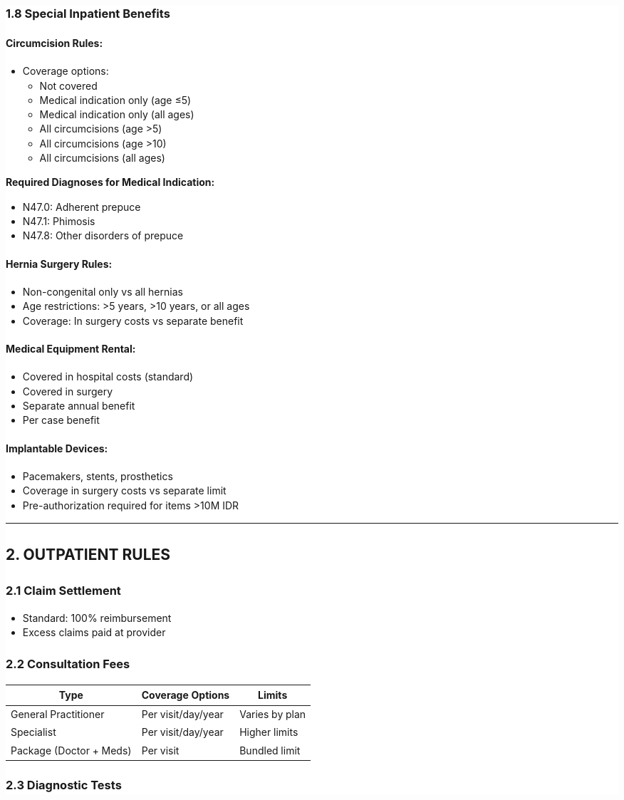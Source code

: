 ### 1.8 Special Inpatient Benefits

#### Circumcision Rules:
- Coverage options:
  - Not covered
  - Medical indication only (age ≤5)
  - Medical indication only (all ages)
  - All circumcisions (age >5)
  - All circumcisions (age >10)
  - All circumcisions (all ages)

**Required Diagnoses for Medical Indication:**
- N47.0: Adherent prepuce
- N47.1: Phimosis
- N47.8: Other disorders of prepuce

#### Hernia Surgery Rules:
- Non-congenital only vs all hernias
- Age restrictions: >5 years, >10 years, or all ages
- Coverage: In surgery costs vs separate benefit

#### Medical Equipment Rental:
- Covered in hospital costs (standard)
- Covered in surgery
- Separate annual benefit
- Per case benefit

#### Implantable Devices:
- Pacemakers, stents, prosthetics
- Coverage in surgery costs vs separate limit
- Pre-authorization required for items >10M IDR

---

## 2. OUTPATIENT RULES

### 2.1 Claim Settlement
- Standard: 100% reimbursement
- Excess claims paid at provider

### 2.2 Consultation Fees

| Type | Coverage Options | Limits |
|------|-----------------|--------|
| General Practitioner | Per visit/day/year | Varies by plan |
| Specialist | Per visit/day/year | Higher limits |
| Package (Doctor + Meds) | Per visit | Bundled limit |

### 2.3 Diagnostic Tests
